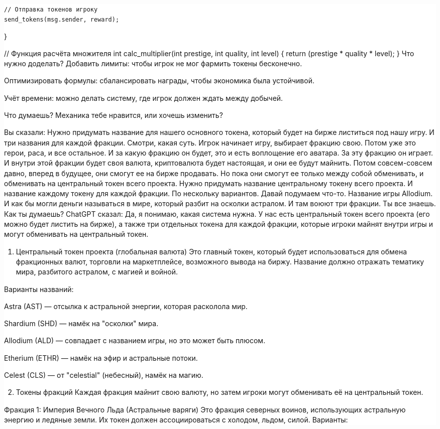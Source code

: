     // Отправка токенов игроку
    send_tokens(msg.sender, reward);
}

// Функция расчёта множителя
int calc_multiplier(int prestige, int quality, int level) {
    return (prestige * quality * level);
}
Что нужно доделать?
Добавить лимиты: чтобы игрок не мог фармить токены бесконечно.

Оптимизировать формулы: сбалансировать награды, чтобы экономика была устойчивой.

Учёт времени: можно делать систему, где игрок должен ждать между добычей.

Что думаешь? Механика тебе нравится, или хочешь изменить?

Вы сказали:
Нужно придумать название для нашего основного токена, который будет на бирже листиться под нашу игру. И три названия для каждой фракции. Смотри, какая суть. Игрок начинает игру, выбирает фракцию свою. Потом уже это герои, раса, и все остальное. И за какую фракцию он будет, это и есть воплощение его аватара. За эту фракцию он играет. И внутри этой фракции будет своя валюта, криптовалюта будет настоящая, и они ее будут майнить. Потом совсем-совсем давно, вперед в будущее, они смогут ее на бирже продавать. Но пока они смогут ее только между собой обменивать, и обменивать на центральный токен всего проекта. Нужно придумать название центральному токену всего проекта. И название каждому токену для каждой фракции. По нескольку вариантов. Давай подумаем что-то. Название игры Allodium. И как бы могли деньги называться в мире, который разбит на осколки астралом. И там воюют три фракции. Ты все знаешь. Как ты думаешь?
ChatGPT сказал:
Да, я понимаю, какая система нужна. У нас есть центральный токен всего проекта (его можно будет листить на бирже), а также три отдельных токена для каждой фракции, которые игроки майнят внутри игры и могут обменивать на центральный токен.

1. Центральный токен проекта (глобальная валюта)
Это главный токен, который будет использоваться для обмена фракционных валют, торговли на маркетплейсе, возможного вывода на биржу. Название должно отражать тематику мира, разбитого астралом, с магией и войной.

Варианты названий:

Astra (AST) — отсылка к астральной энергии, которая расколола мир.

Shardium (SHD) — намёк на "осколки" мира.

Allodium (ALD) — совпадает с названием игры, но это может быть плюсом.

Etherium (ETHR) — намёк на эфир и астральные потоки.

Celest (CLS) — от "celestial" (небесный), намёк на магию.

2. Токены фракций
Каждая фракция майнит свою валюту, но затем игроки могут обменивать её на центральный токен.

Фракция 1: Империя Вечного Льда (Астральные варяги)
Это фракция северных воинов, использующих астральную энергию и ледяные земли. Их токен должен ассоциироваться с холодом, льдом, силой.
Варианты:
